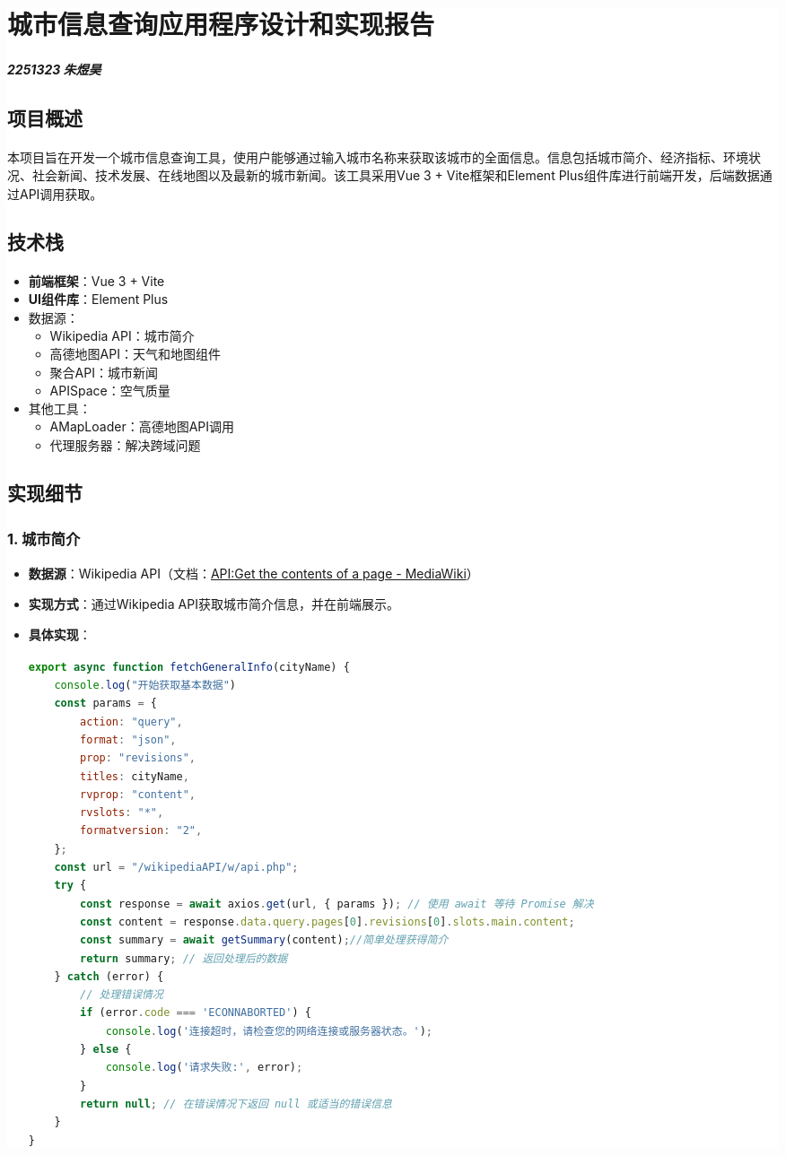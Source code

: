 # 城市信息查询应用程序设计和实现报告

##### 2251323 朱煜昊

## 项目概述

本项目旨在开发一个城市信息查询工具，使用户能够通过输入城市名称来获取该城市的全面信息。信息包括城市简介、经济指标、环境状况、社会新闻、技术发展、在线地图以及最新的城市新闻。该工具采用Vue 3 + Vite框架和Element Plus组件库进行前端开发，后端数据通过API调用获取。

## 技术栈

- **前端框架**：Vue 3 + Vite
- **UI组件库**：Element Plus
- 数据源：
  - Wikipedia API：城市简介
  - 高德地图API：天气和地图组件
  - 聚合API：城市新闻
  - APISpace：空气质量
- 其他工具：
  - AMapLoader：高德地图API调用
  - 代理服务器：解决跨域问题

## 实现细节

### 1. 城市简介

- **数据源**：Wikipedia API（文档：[API:Get the contents of a page - MediaWiki](https://www.mediawiki.org/wiki/API:Get_the_contents_of_a_page)）

- **实现方式**：通过Wikipedia API获取城市简介信息，并在前端展示。

- **具体实现**：

  ```javascript
  export async function fetchGeneralInfo(cityName) {
      console.log("开始获取基本数据")
      const params = {
          action: "query",
          format: "json",
          prop: "revisions",
          titles: cityName,
          rvprop: "content",
          rvslots: "*",
          formatversion: "2",
      };
      const url = "/wikipediaAPI/w/api.php";
      try {
          const response = await axios.get(url, { params }); // 使用 await 等待 Promise 解决
          const content = response.data.query.pages[0].revisions[0].slots.main.content;
          const summary = await getSummary(content);//简单处理获得简介
          return summary; // 返回处理后的数据
      } catch (error) {
          // 处理错误情况
          if (error.code === 'ECONNABORTED') {
              console.log('连接超时，请检查您的网络连接或服务器状态。');
          } else {
              console.log('请求失败:', error);
          }
          return null; // 在错误情况下返回 null 或适当的错误信息
      }
  }
  ```
